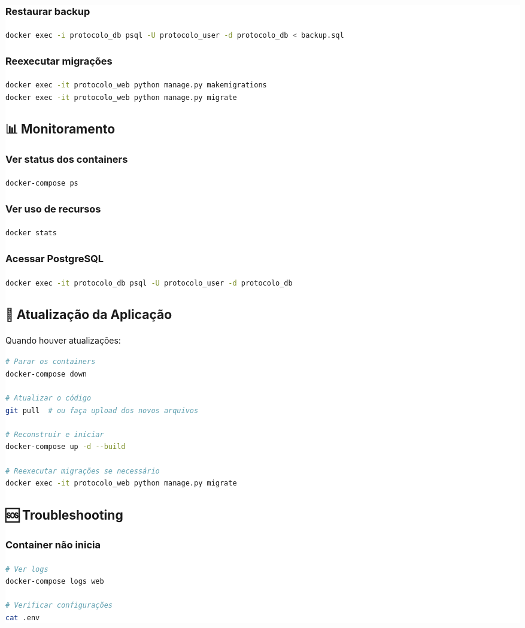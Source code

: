 ### Restaurar backup
```bash
docker exec -i protocolo_db psql -U protocolo_user -d protocolo_db < backup.sql
```

### Reexecutar migrações
```bash
docker exec -it protocolo_web python manage.py makemigrations
docker exec -it protocolo_web python manage.py migrate
```

## 📊 Monitoramento

### Ver status dos containers
```bash
docker-compose ps
```

### Ver uso de recursos
```bash
docker stats
```

### Acessar PostgreSQL
```bash
docker exec -it protocolo_db psql -U protocolo_user -d protocolo_db
```

## 🔄 Atualização da Aplicação

Quando houver atualizações:

```bash
# Parar os containers
docker-compose down

# Atualizar o código
git pull  # ou faça upload dos novos arquivos

# Reconstruir e iniciar
docker-compose up -d --build

# Reexecutar migrações se necessário
docker exec -it protocolo_web python manage.py migrate
```

## 🆘 Troubleshooting

### Container não inicia
```bash
# Ver logs
docker-compose logs web

# Verificar configurações
cat .env
```
